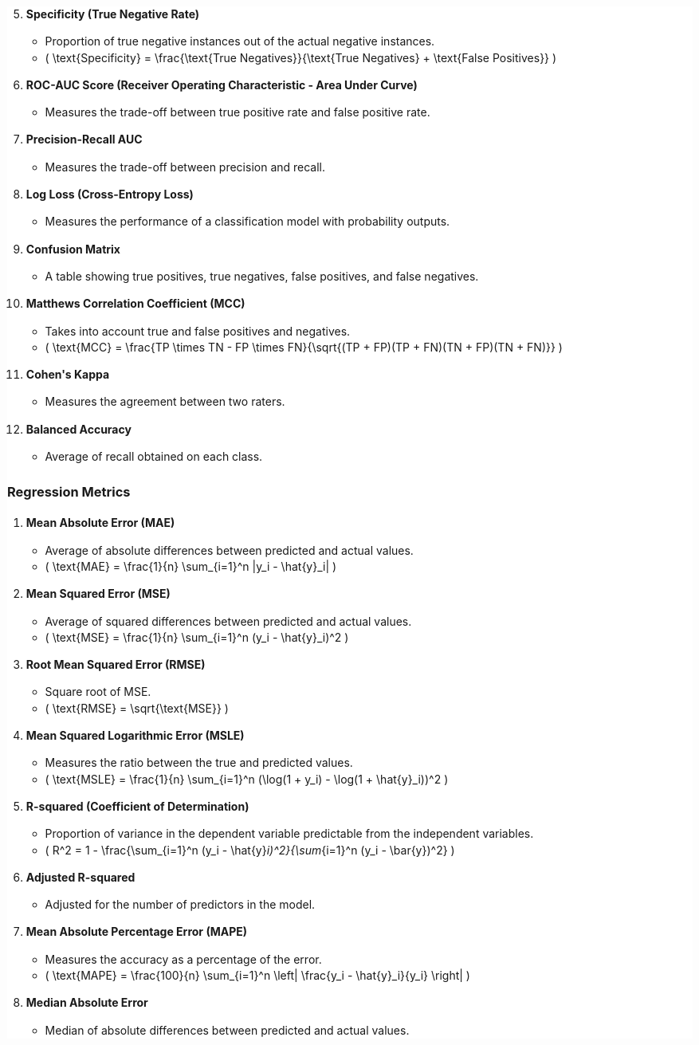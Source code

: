 5. **Specificity (True Negative Rate)**
   - Proportion of true negative instances out of the actual negative instances.
   - \( \text{Specificity} = \frac{\text{True Negatives}}{\text{True Negatives} + \text{False Positives}} \)

6. **ROC-AUC Score (Receiver Operating Characteristic - Area Under Curve)**
   - Measures the trade-off between true positive rate and false positive rate.

7. **Precision-Recall AUC**
   - Measures the trade-off between precision and recall.

8. **Log Loss (Cross-Entropy Loss)**
   - Measures the performance of a classification model with probability outputs.

9. **Confusion Matrix**
   - A table showing true positives, true negatives, false positives, and false negatives.

10. **Matthews Correlation Coefficient (MCC)**
    - Takes into account true and false positives and negatives.
    - \( \text{MCC} = \frac{TP \times TN - FP \times FN}{\sqrt{(TP + FP)(TP + FN)(TN + FP)(TN + FN)}} \)

11. **Cohen's Kappa**
    - Measures the agreement between two raters.

12. **Balanced Accuracy**
    - Average of recall obtained on each class.

### Regression Metrics
1. **Mean Absolute Error (MAE)**
   - Average of absolute differences between predicted and actual values.
   - \( \text{MAE} = \frac{1}{n} \sum_{i=1}^n |y_i - \hat{y}_i| \)

2. **Mean Squared Error (MSE)**
   - Average of squared differences between predicted and actual values.
   - \( \text{MSE} = \frac{1}{n} \sum_{i=1}^n (y_i - \hat{y}_i)^2 \)

3. **Root Mean Squared Error (RMSE)**
   - Square root of MSE.
   - \( \text{RMSE} = \sqrt{\text{MSE}} \)

4. **Mean Squared Logarithmic Error (MSLE)**
   - Measures the ratio between the true and predicted values.
   - \( \text{MSLE} = \frac{1}{n} \sum_{i=1}^n (\log(1 + y_i) - \log(1 + \hat{y}_i))^2 \)

5. **R-squared (Coefficient of Determination)**
   - Proportion of variance in the dependent variable predictable from the independent variables.
   - \( R^2 = 1 - \frac{\sum_{i=1}^n (y_i - \hat{y}_i)^2}{\sum_{i=1}^n (y_i - \bar{y})^2} \)

6. **Adjusted R-squared**
   - Adjusted for the number of predictors in the model.

7. **Mean Absolute Percentage Error (MAPE)**
   - Measures the accuracy as a percentage of the error.
   - \( \text{MAPE} = \frac{100}{n} \sum_{i=1}^n \left| \frac{y_i - \hat{y}_i}{y_i} \right| \)

8. **Median Absolute Error**
   - Median of absolute differences between predicted and actual values.
